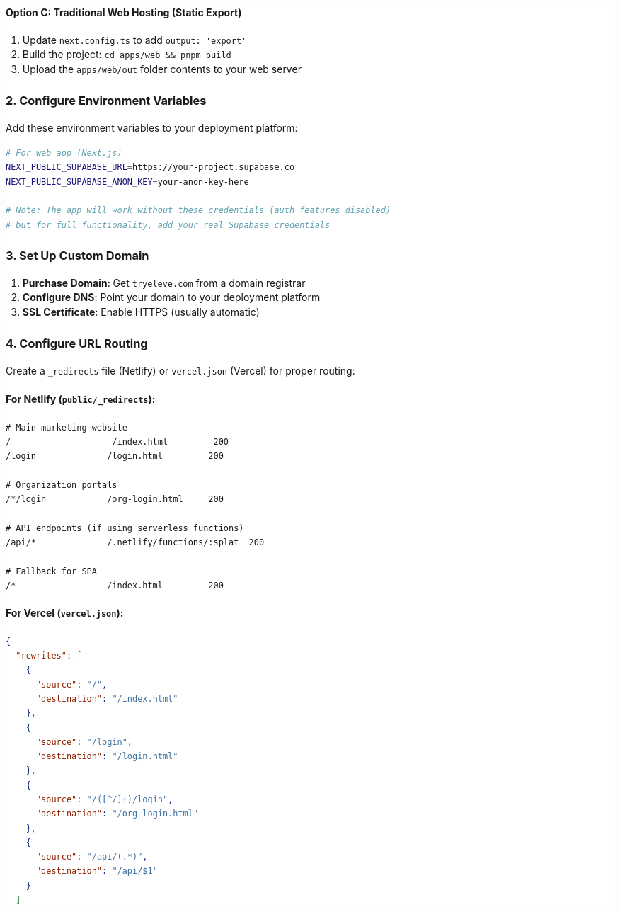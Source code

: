 #### Option C: Traditional Web Hosting (Static Export)
1. Update `next.config.ts` to add `output: 'export'`
2. Build the project: `cd apps/web && pnpm build`
3. Upload the `apps/web/out` folder contents to your web server

### 2. Configure Environment Variables

Add these environment variables to your deployment platform:

```bash
# For web app (Next.js)
NEXT_PUBLIC_SUPABASE_URL=https://your-project.supabase.co
NEXT_PUBLIC_SUPABASE_ANON_KEY=your-anon-key-here

# Note: The app will work without these credentials (auth features disabled)
# but for full functionality, add your real Supabase credentials
```

### 3. Set Up Custom Domain

1. **Purchase Domain**: Get `tryeleve.com` from a domain registrar
2. **Configure DNS**: Point your domain to your deployment platform
3. **SSL Certificate**: Enable HTTPS (usually automatic)

### 4. Configure URL Routing

Create a `_redirects` file (Netlify) or `vercel.json` (Vercel) for proper routing:

#### For Netlify (`public/_redirects`):
```
# Main marketing website
/                    /index.html         200
/login              /login.html         200

# Organization portals
/*/login            /org-login.html     200

# API endpoints (if using serverless functions)
/api/*              /.netlify/functions/:splat  200

# Fallback for SPA
/*                  /index.html         200
```

#### For Vercel (`vercel.json`):
```json
{
  "rewrites": [
    {
      "source": "/",
      "destination": "/index.html"
    },
    {
      "source": "/login",
      "destination": "/login.html"
    },
    {
      "source": "/([^/]+)/login",
      "destination": "/org-login.html"
    },
    {
      "source": "/api/(.*)",
      "destination": "/api/$1"
    }
  ]
```